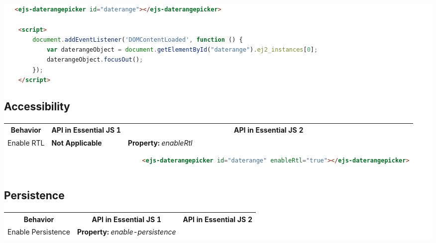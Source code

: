 ```html
   <ejs-daterangepicker id="daterange"></ejs-daterangepicker>

    <script>
        document.addEventListener('DOMContentLoaded', function () {
            var daterangeObject = document.getElementById("daterange").ej2_instances[0];
            daterangeObject.focusOut();
        });
    </script>
```

</td>
</tr>
</thead>
</table>

## Accessibility


<table>
<thead>
<tr>
<th>Behavior</th>
<th>API in Essential JS 1</th>
<th>API in Essential JS 2</th>
</tr>
<tr>
<td>
Enable RTL
</td>
<td>
<b>Not Applicable</b>
</td>
<td>
<b>Property:</b> <i>enableRtl</i>

```html
    <ejs-daterangepicker id="daterange" enableRtl="true"></ejs-daterangepicker>
```

</td>
</tr>
</thead>
</table>

## Persistence


<table>
<thead>
<tr>
<th>Behavior</th>
<th>API in Essential JS 1</th>
<th>API in Essential JS 2</th>
</tr>
<tr>
<td>
Enable Persistence
</td>
<td>
<b>Property:</b> <i>enable-persistence</i>
